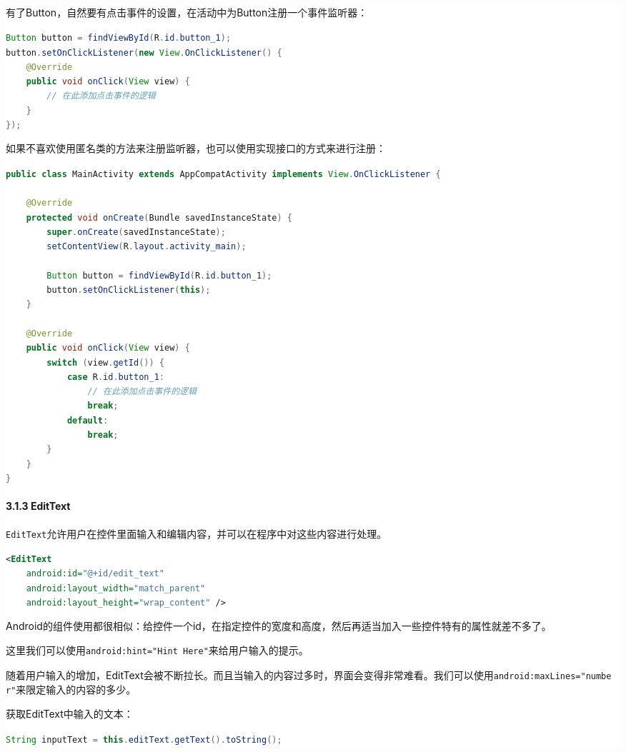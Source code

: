 有了Button，自然要有点击事件的设置，在活动中为Button注册一个事件监听器：
``` java
Button button = findViewById(R.id.button_1);
button.setOnClickListener(new View.OnClickListener() {
    @Override
    public void onClick(View view) {
        // 在此添加点击事件的逻辑
    }
});
```
如果不喜欢使用匿名类的方法来注册监听器，也可以使用实现接口的方式来进行注册：
``` java
public class MainActivity extends AppCompatActivity implements View.OnClickListener {

    @Override
    protected void onCreate(Bundle savedInstanceState) {
        super.onCreate(savedInstanceState);
        setContentView(R.layout.activity_main);

        Button button = findViewById(R.id.button_1);
        button.setOnClickListener(this);
    }

    @Override
    public void onClick(View view) {
        switch (view.getId()) {
            case R.id.button_1:
                // 在此添加点击事件的逻辑
                break;
            default:
                break;
        }
    }
}
```

#### 3.1.3 EditText
`EditText`允许用户在控件里面输入和编辑内容，并可以在程序中对这些内容进行处理。
``` xml
<EditText
    android:id="@+id/edit_text"
    android:layout_width="match_parent"
    android:layout_height="wrap_content" />
```
Android的组件使用都很相似：给控件一个id，在指定控件的宽度和高度，然后再适当加入一些控件特有的属性就差不多了。

这里我们可以使用`android:hint="Hint Here"`来给用户输入的提示。

随着用户输入的增加，EditText会被不断拉长。而且当输入的内容过多时，界面会变得非常难看。我们可以使用`android:maxLines="number"`来限定输入的内容的多少。

获取EditText中输入的文本：
``` java
String inputText = this.editText.getText().toString();
```
